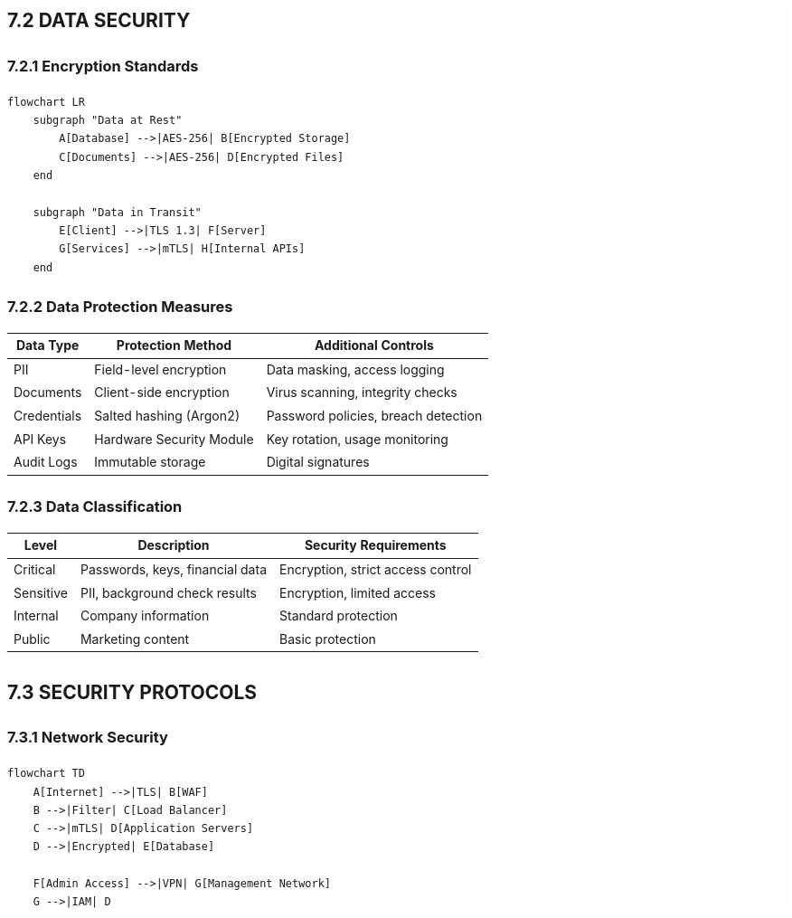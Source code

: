 ## 7.2 DATA SECURITY

### 7.2.1 Encryption Standards

```mermaid
flowchart LR
    subgraph "Data at Rest"
        A[Database] -->|AES-256| B[Encrypted Storage]
        C[Documents] -->|AES-256| D[Encrypted Files]
    end
    
    subgraph "Data in Transit"
        E[Client] -->|TLS 1.3| F[Server]
        G[Services] -->|mTLS| H[Internal APIs]
    end
```

### 7.2.2 Data Protection Measures

| Data Type | Protection Method | Additional Controls |
|-----------|------------------|-------------------|
| PII | Field-level encryption | Data masking, access logging |
| Documents | Client-side encryption | Virus scanning, integrity checks |
| Credentials | Salted hashing (Argon2) | Password policies, breach detection |
| API Keys | Hardware Security Module | Key rotation, usage monitoring |
| Audit Logs | Immutable storage | Digital signatures |

### 7.2.3 Data Classification

| Level | Description | Security Requirements |
|-------|-------------|---------------------|
| Critical | Passwords, keys, financial data | Encryption, strict access control |
| Sensitive | PII, background check results | Encryption, limited access |
| Internal | Company information | Standard protection |
| Public | Marketing content | Basic protection |

## 7.3 SECURITY PROTOCOLS

### 7.3.1 Network Security

```mermaid
flowchart TD
    A[Internet] -->|TLS| B[WAF]
    B -->|Filter| C[Load Balancer]
    C -->|mTLS| D[Application Servers]
    D -->|Encrypted| E[Database]
    
    F[Admin Access] -->|VPN| G[Management Network]
    G -->|IAM| D
```
